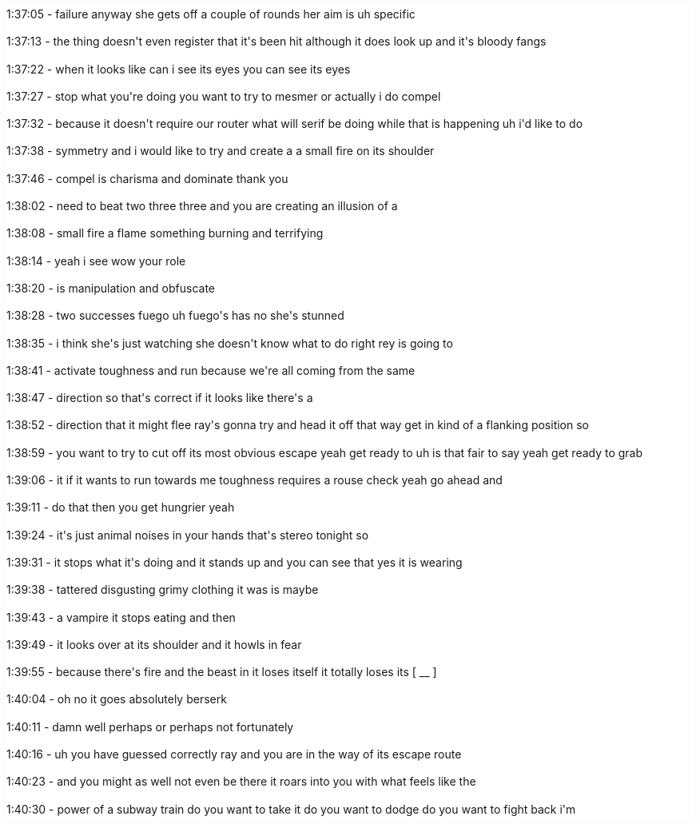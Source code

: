 1:37:05 - failure anyway she gets off a couple of rounds her aim is uh specific

1:37:13 - the thing doesn't even register that it's been hit although it does look up and it's bloody fangs

1:37:22 - when it looks like can i see its eyes you can see its eyes

1:37:27 - stop what you're doing you want to try to mesmer or actually i do compel

1:37:32 - because it doesn't require our router what will serif be doing while that is happening uh i'd like to do

1:37:38 - symmetry and i would like to try and create a a small fire on its shoulder

1:37:46 - compel is charisma and dominate thank you

1:38:02 - need to beat two three three and you are creating an illusion of a

1:38:08 - small fire a flame something burning and terrifying

1:38:14 - yeah i see wow your role

1:38:20 - is manipulation and obfuscate

1:38:28 - two successes fuego uh fuego's has no she's stunned

1:38:35 - i think she's just watching she doesn't know what to do right rey is going to

1:38:41 - activate toughness and run because we're all coming from the same

1:38:47 - direction so that's correct if it looks like there's a

1:38:52 - direction that it might flee ray's gonna try and head it off that way get in kind of a flanking position so

1:38:59 - you want to try to cut off its most obvious escape yeah get ready to uh is that fair to say yeah get ready to grab

1:39:06 - it if it wants to run towards me toughness requires a rouse check yeah go ahead and

1:39:11 - do that then you get hungrier yeah

1:39:24 - it's just animal noises in your hands that's stereo tonight so

1:39:31 - it stops what it's doing and it stands up and you can see that yes it is wearing

1:39:38 - tattered disgusting grimy clothing it was is maybe

1:39:43 - a vampire it stops eating and then

1:39:49 - it looks over at its shoulder and it howls in fear

1:39:55 - because there's fire and the beast in it loses itself it totally loses its [ __ ]

1:40:04 - oh no it goes absolutely berserk

1:40:11 - damn well perhaps or perhaps not fortunately

1:40:16 - uh you have guessed correctly ray and you are in the way of its escape route

1:40:23 - and you might as well not even be there it roars into you with what feels like the

1:40:30 - power of a subway train do you want to take it do you want to dodge do you want to fight back i'm
